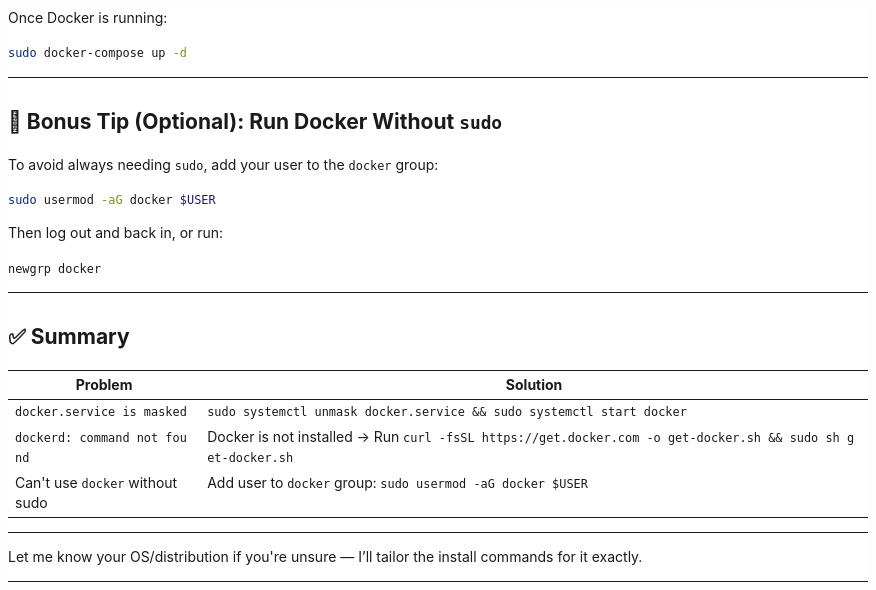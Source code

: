 Once Docker is running:

```bash
sudo docker-compose up -d
```

---

## 🧠 Bonus Tip (Optional): Run Docker Without `sudo`

To avoid always needing `sudo`, add your user to the `docker` group:

```bash
sudo usermod -aG docker $USER
```

Then log out and back in, or run:

```bash
newgrp docker
```

---

## ✅ Summary

| Problem                         | Solution                                                                                                    |
| ------------------------------- | ----------------------------------------------------------------------------------------------------------- |
| `docker.service is masked`      | `sudo systemctl unmask docker.service && sudo systemctl start docker`                                       |
| `dockerd: command not found`    | Docker is not installed → Run `curl -fsSL https://get.docker.com -o get-docker.sh && sudo sh get-docker.sh` |
| Can't use `docker` without sudo | Add user to `docker` group: `sudo usermod -aG docker $USER`                                                 |

---

Let me know your OS/distribution if you're unsure — I’ll tailor the install commands for it exactly.



---





